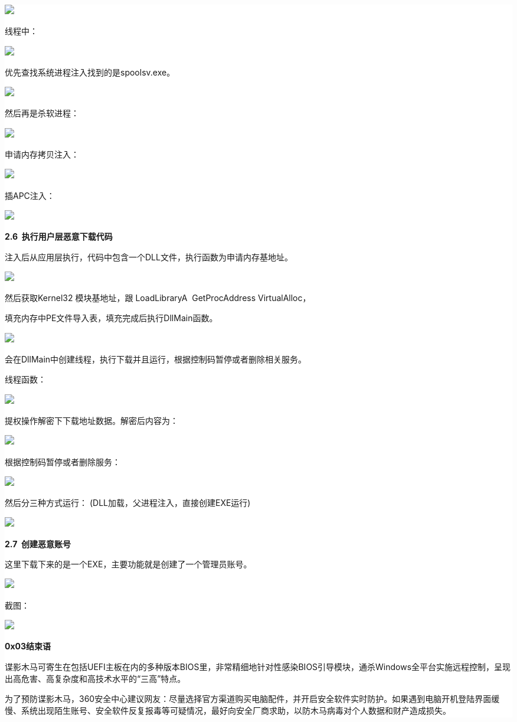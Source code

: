 [![](./img/85965/AAffA0nNPuCLAAAAAElFTkSuQmCC)](https://p0.ssl.qhimg.com/t011dfdbef78e2b5f3f.png)

线程中：

[![](./img/85965/AAffA0nNPuCLAAAAAElFTkSuQmCC)](https://p5.ssl.qhimg.com/t0106d4de067df4736e.png)

优先查找系统进程注入找到的是spoolsv.exe。

[![](./img/85965/AAffA0nNPuCLAAAAAElFTkSuQmCC)](https://p5.ssl.qhimg.com/t01eae3c6104031f9f2.png)

然后再是杀软进程：

[![](./img/85965/AAffA0nNPuCLAAAAAElFTkSuQmCC)](https://p2.ssl.qhimg.com/t01907757492cc0fd00.png)

申请内存拷贝注入：

[![](./img/85965/AAffA0nNPuCLAAAAAElFTkSuQmCC)](https://p4.ssl.qhimg.com/t015731e0ca762efaba.png)

插APC注入：

[![](./img/85965/AAffA0nNPuCLAAAAAElFTkSuQmCC)](https://p0.ssl.qhimg.com/t015b8c9db9fc0edaba.png)

**2.6  执行用户层恶意下载代码**

注入后从应用层执行，代码中包含一个DLL文件，执行函数为申请内存基地址。

[![](./img/85965/AAffA0nNPuCLAAAAAElFTkSuQmCC)](https://p2.ssl.qhimg.com/t0146ecfcd0676fa217.png)

然后获取Kernel32 模块基地址，跟 LoadLibraryA  GetProcAddress VirtualAlloc，

填充内存中PE文件导入表，填充完成后执行DllMain函数。

[![](./img/85965/AAffA0nNPuCLAAAAAElFTkSuQmCC)](https://p0.ssl.qhimg.com/t010053efd95fa73d31.png)

会在DllMain中创建线程，执行下载并且运行，根据控制码暂停或者删除相关服务。

线程函数：

[![](./img/85965/AAffA0nNPuCLAAAAAElFTkSuQmCC)](https://p1.ssl.qhimg.com/t01b4c951474f32ca64.png)

提权操作解密下下载地址数据。解密后内容为：

[![](./img/85965/AAffA0nNPuCLAAAAAElFTkSuQmCC)](https://p1.ssl.qhimg.com/t01d515ecd06d8f1f78.png)

根据控制码暂停或者删除服务：

[![](./img/85965/AAffA0nNPuCLAAAAAElFTkSuQmCC)](https://p1.ssl.qhimg.com/t0159907a7d12692ffc.png)

然后分三种方式运行： (DLL加载，父进程注入，直接创建EXE运行)

[![](./img/85965/AAffA0nNPuCLAAAAAElFTkSuQmCC)](https://p0.ssl.qhimg.com/t010eba5b1b5dc81e03.png)

**2.7  创建恶意账号**

这里下载下来的是一个EXE，主要功能就是创建了一个管理员账号。

[![](./img/85965/AAffA0nNPuCLAAAAAElFTkSuQmCC)](https://p0.ssl.qhimg.com/t01cf1494f634df50bf.png)

截图：

[![](./img/85965/AAffA0nNPuCLAAAAAElFTkSuQmCC)](https://p5.ssl.qhimg.com/t01ca35925e7969730e.png)



**0x03结束语**



谍影木马可寄生在包括UEFI主板在内的多种版本BIOS里，非常精细地针对性感染BIOS引导模块，通杀Windows全平台实施远程控制，呈现出高危害、高复杂度和高技术水平的“三高”特点。

为了预防谍影木马，360安全中心建议网友：尽量选择官方渠道购买电脑配件，并开启安全软件实时防护。如果遇到电脑开机登陆界面缓慢、系统出现陌生账号、安全软件反复报毒等可疑情况，最好向安全厂商求助，以防木马病毒对个人数据和财产造成损失。



